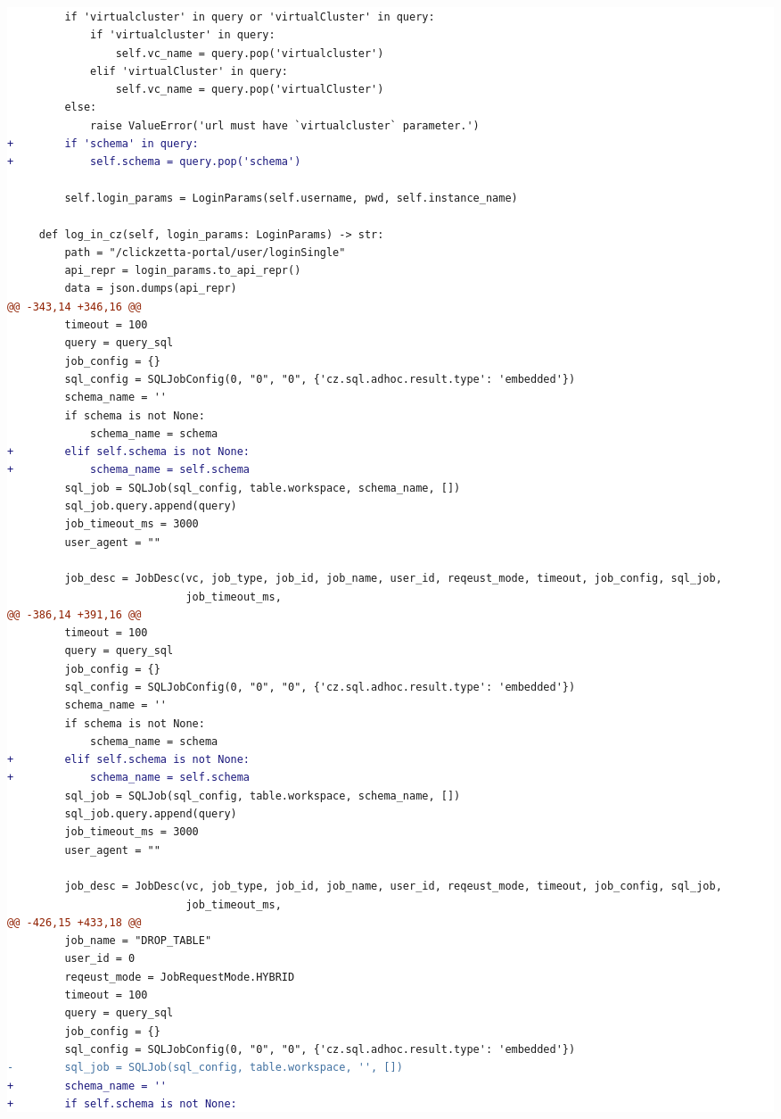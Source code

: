 ```diff
         if 'virtualcluster' in query or 'virtualCluster' in query:
             if 'virtualcluster' in query:
                 self.vc_name = query.pop('virtualcluster')
             elif 'virtualCluster' in query:
                 self.vc_name = query.pop('virtualCluster')
         else:
             raise ValueError('url must have `virtualcluster` parameter.')
+        if 'schema' in query:
+            self.schema = query.pop('schema')
 
         self.login_params = LoginParams(self.username, pwd, self.instance_name)
 
     def log_in_cz(self, login_params: LoginParams) -> str:
         path = "/clickzetta-portal/user/loginSingle"
         api_repr = login_params.to_api_repr()
         data = json.dumps(api_repr)
@@ -343,14 +346,16 @@
         timeout = 100
         query = query_sql
         job_config = {}
         sql_config = SQLJobConfig(0, "0", "0", {'cz.sql.adhoc.result.type': 'embedded'})
         schema_name = ''
         if schema is not None:
             schema_name = schema
+        elif self.schema is not None:
+            schema_name = self.schema
         sql_job = SQLJob(sql_config, table.workspace, schema_name, [])
         sql_job.query.append(query)
         job_timeout_ms = 3000
         user_agent = ""
 
         job_desc = JobDesc(vc, job_type, job_id, job_name, user_id, reqeust_mode, timeout, job_config, sql_job,
                            job_timeout_ms,
@@ -386,14 +391,16 @@
         timeout = 100
         query = query_sql
         job_config = {}
         sql_config = SQLJobConfig(0, "0", "0", {'cz.sql.adhoc.result.type': 'embedded'})
         schema_name = ''
         if schema is not None:
             schema_name = schema
+        elif self.schema is not None:
+            schema_name = self.schema
         sql_job = SQLJob(sql_config, table.workspace, schema_name, [])
         sql_job.query.append(query)
         job_timeout_ms = 3000
         user_agent = ""
 
         job_desc = JobDesc(vc, job_type, job_id, job_name, user_id, reqeust_mode, timeout, job_config, sql_job,
                            job_timeout_ms,
@@ -426,15 +433,18 @@
         job_name = "DROP_TABLE"
         user_id = 0
         reqeust_mode = JobRequestMode.HYBRID
         timeout = 100
         query = query_sql
         job_config = {}
         sql_config = SQLJobConfig(0, "0", "0", {'cz.sql.adhoc.result.type': 'embedded'})
-        sql_job = SQLJob(sql_config, table.workspace, '', [])
+        schema_name = ''
+        if self.schema is not None:
```